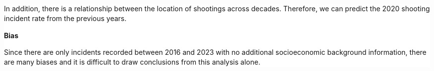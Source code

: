 In addition, there is a relationship between the location of shootings across decades. Therefore, we can predict the 2020 shooting incident rate from the previous years.


**Bias**

Since there are only incidents recorded between 2016 and 2023 with no additional socioeconomic background information, there are many biases and it is difficult to draw conclusions from this analysis alone.
